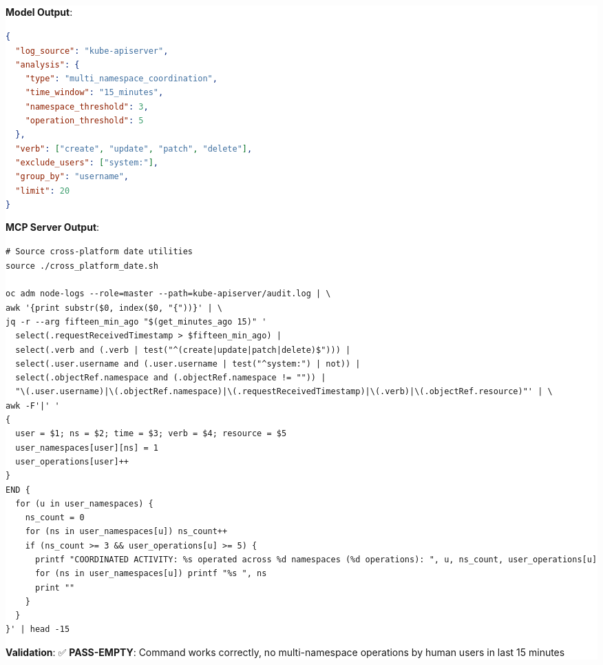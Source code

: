 **Model Output**:
```json
{
  "log_source": "kube-apiserver",
  "analysis": {
    "type": "multi_namespace_coordination",
    "time_window": "15_minutes",
    "namespace_threshold": 3,
    "operation_threshold": 5
  },
  "verb": ["create", "update", "patch", "delete"],
  "exclude_users": ["system:"],
  "group_by": "username",
  "limit": 20
}
```

**MCP Server Output**:
```shell
# Source cross-platform date utilities
source ./cross_platform_date.sh

oc adm node-logs --role=master --path=kube-apiserver/audit.log | \
awk '{print substr($0, index($0, "{"))}' | \
jq -r --arg fifteen_min_ago "$(get_minutes_ago 15)" '
  select(.requestReceivedTimestamp > $fifteen_min_ago) |
  select(.verb and (.verb | test("^(create|update|patch|delete)$"))) |
  select(.user.username and (.user.username | test("^system:") | not)) |
  select(.objectRef.namespace and (.objectRef.namespace != "")) |
  "\(.user.username)|\(.objectRef.namespace)|\(.requestReceivedTimestamp)|\(.verb)|\(.objectRef.resource)"' | \
awk -F'|' '
{
  user = $1; ns = $2; time = $3; verb = $4; resource = $5
  user_namespaces[user][ns] = 1
  user_operations[user]++
}
END {
  for (u in user_namespaces) {
    ns_count = 0
    for (ns in user_namespaces[u]) ns_count++
    if (ns_count >= 3 && user_operations[u] >= 5) {
      printf "COORDINATED ACTIVITY: %s operated across %d namespaces (%d operations): ", u, ns_count, user_operations[u]
      for (ns in user_namespaces[u]) printf "%s ", ns
      print ""
    }
  }
}' | head -15
```

**Validation**: ✅ **PASS-EMPTY**: Command works correctly, no multi-namespace operations by human users in last 15 minutes
